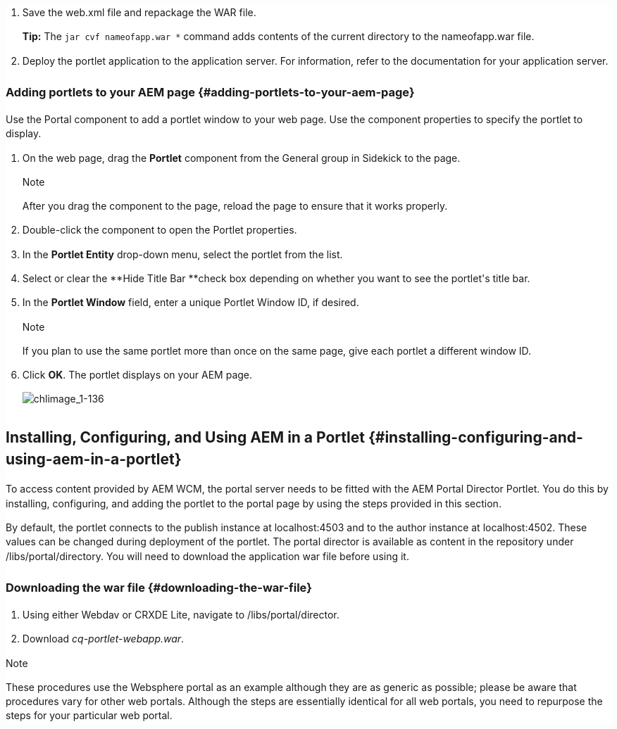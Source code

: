 1. Save the web.xml file and repackage the WAR file.

   **Tip:** The `jar cvf nameofapp.war *` command adds contents of the current directory to the nameofapp.war file.

1. Deploy the portlet application to the application server. For information, refer to the documentation for your application server.

### Adding portlets to your AEM page {#adding-portlets-to-your-aem-page}

Use the Portal component to add a portlet window to your web page. Use the component properties to specify the portlet to display.

1. On the web page, drag the **Portlet** component from the General group in Sidekick to the page.

   >[!NOTE]
   >
   >After you drag the component to the page, reload the page to ensure that it works properly.

1. Double-click the component to open the Portlet properties.
1. In the **Portlet Entity** drop-down menu, select the portlet from the list.
1. Select or clear the **Hide Title Bar **check box depending on whether you want to see the portlet's title bar.
1. In the **Portlet Window** field, enter a unique Portlet Window ID, if desired.

   >[!NOTE]
   >
   >If you plan to use the same portlet more than once on the same page, give each portlet a different window ID.

1. Click **OK**. The portlet displays on your AEM page.

   ![chlimage_1-136](assets/chlimage_1-136.png)

## Installing, Configuring, and Using AEM in a Portlet {#installing-configuring-and-using-aem-in-a-portlet}

To access content provided by AEM WCM, the portal server needs to be fitted with the AEM Portal Director Portlet. You do this by installing, configuring, and adding the portlet to the portal page by using the steps provided in this section.

By default, the portlet connects to the publish instance at localhost:4503 and to the author instance at localhost:4502. These values can be changed during deployment of the portlet. The portal director is available as content in the repository under /libs/portal/directory. You will need to download the application war file before using it.

### Downloading the war file {#downloading-the-war-file}

1. Using either Webdav or CRXDE Lite, navigate to /libs/portal/director.

1. Download *cq-portlet-webapp.war*.

>[!NOTE]
>
>These procedures use the Websphere portal as an example although they are as generic as possible; please be aware that procedures vary for other web portals. Although the steps are essentially identical for all web portals, you need to repurpose the steps for your particular web portal.
